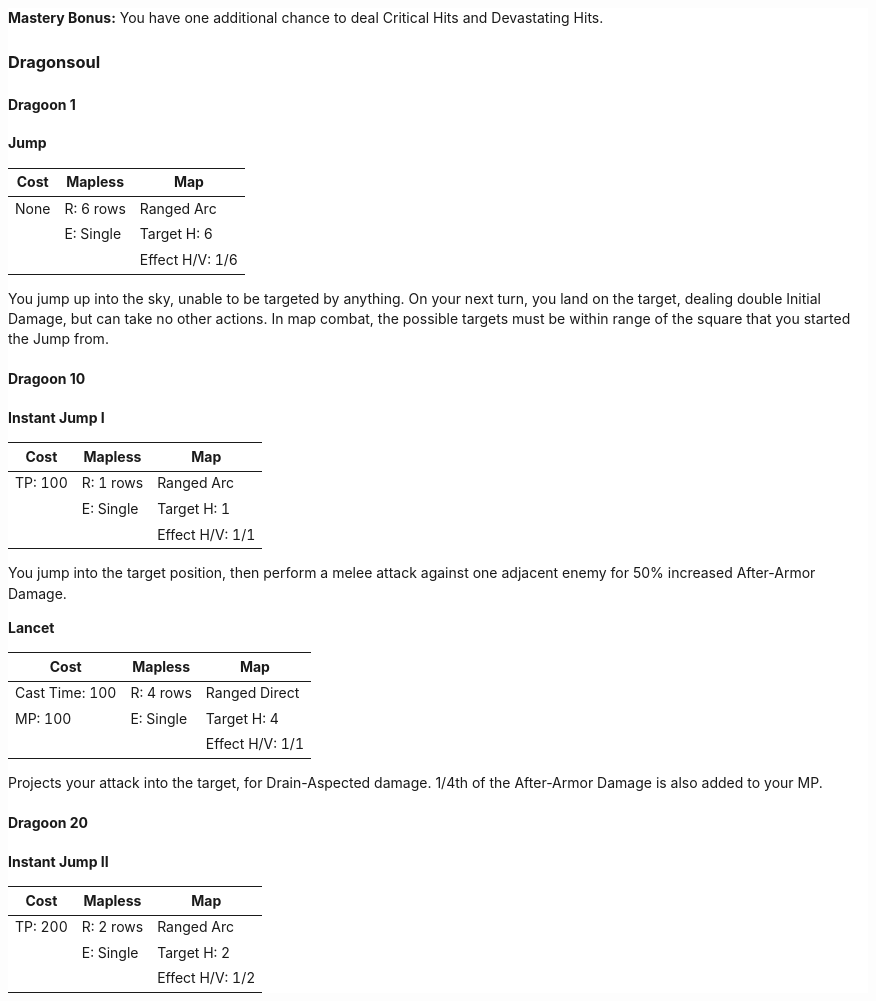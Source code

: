 **Mastery Bonus:** You have one additional chance to deal Critical Hits and Devastating Hits.

### Dragonsoul

#### Dragoon 1

**Jump**

| Cost | Mapless   | Map |
| ---  | ---       | --- |
| None | R: 6 rows | Ranged Arc
|      | E: Single | Target H: 6
|      |           | Effect H/V: 1/6

You jump up into the sky, unable to be targeted by anything. On your next turn, you land on the target, dealing double Initial Damage, but can take no other actions. In map combat, the possible targets must be within range of the square that you started the Jump from.

#### Dragoon 10

**Instant Jump I**

| Cost    | Mapless   | Map |
| ---     | ---       | --- |
| TP: 100 | R: 1 rows | Ranged Arc
|         | E: Single | Target H: 1
|         |           | Effect H/V: 1/1

You jump into the target position, then perform a melee attack against one adjacent enemy for 50% increased After-Armor Damage.

**Lancet**

| Cost           | Mapless   | Map |
| ---            | ---       | --- |
| Cast Time: 100 | R: 4 rows | Ranged Direct
| MP: 100        | E: Single | Target H: 4
|                |           | Effect H/V: 1/1

Projects your attack into the target, for Drain-Aspected damage. 1/4th of the After-Armor Damage is also added to your MP.

#### Dragoon 20

**Instant Jump II**

| Cost    | Mapless   | Map |
| ---     | ---       | --- |
| TP: 200 | R: 2 rows | Ranged Arc
|         | E: Single | Target H: 2
|         |           | Effect H/V: 1/2
